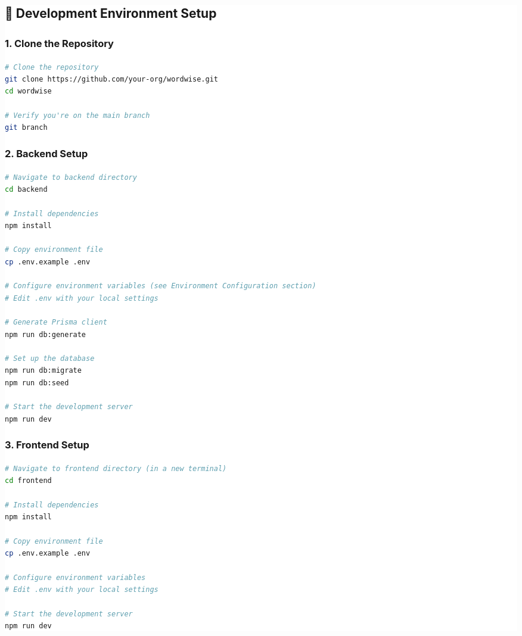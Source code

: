## 🚀 Development Environment Setup

### 1. Clone the Repository

```bash
# Clone the repository
git clone https://github.com/your-org/wordwise.git
cd wordwise

# Verify you're on the main branch
git branch
```

### 2. Backend Setup

```bash
# Navigate to backend directory
cd backend

# Install dependencies
npm install

# Copy environment file
cp .env.example .env

# Configure environment variables (see Environment Configuration section)
# Edit .env with your local settings

# Generate Prisma client
npm run db:generate

# Set up the database
npm run db:migrate
npm run db:seed

# Start the development server
npm run dev
```

### 3. Frontend Setup

```bash
# Navigate to frontend directory (in a new terminal)
cd frontend

# Install dependencies
npm install

# Copy environment file
cp .env.example .env

# Configure environment variables
# Edit .env with your local settings

# Start the development server
npm run dev
```
